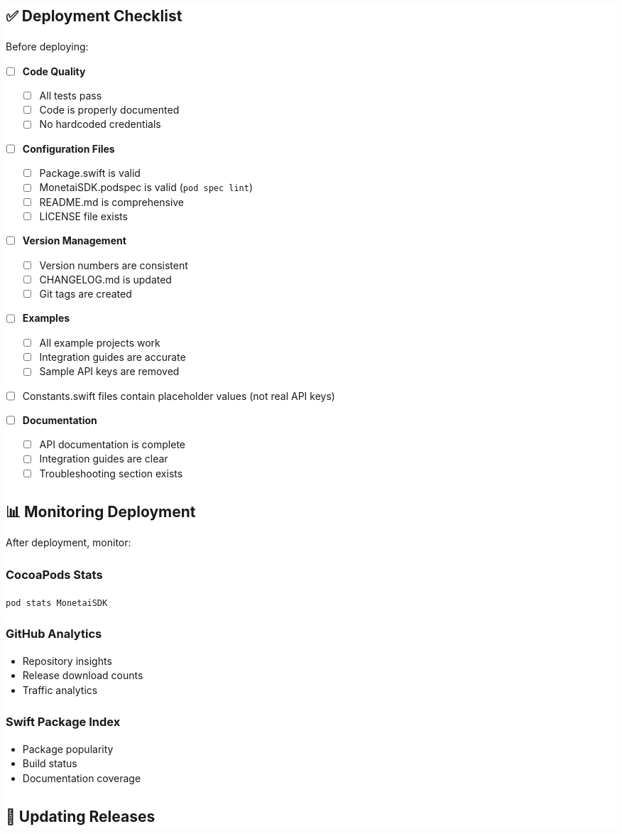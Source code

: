 ## ✅ Deployment Checklist

Before deploying:

- [ ] **Code Quality**
  - [ ] All tests pass
  - [ ] Code is properly documented
  - [ ] No hardcoded credentials
- [ ] **Configuration Files**
  - [ ] Package.swift is valid
  - [ ] MonetaiSDK.podspec is valid (`pod spec lint`)
  - [ ] README.md is comprehensive
  - [ ] LICENSE file exists
- [ ] **Version Management**
  - [ ] Version numbers are consistent
  - [ ] CHANGELOG.md is updated
  - [ ] Git tags are created
- [ ] **Examples**

  - [ ] All example projects work
  - [ ] Integration guides are accurate
  - [ ] Sample API keys are removed

- [ ] Constants.swift files contain placeholder values (not real API keys)

- [ ] **Documentation**
  - [ ] API documentation is complete
  - [ ] Integration guides are clear
  - [ ] Troubleshooting section exists

## 📊 Monitoring Deployment

After deployment, monitor:

### CocoaPods Stats

```bash
pod stats MonetaiSDK
```

### GitHub Analytics

- Repository insights
- Release download counts
- Traffic analytics

### Swift Package Index

- Package popularity
- Build status
- Documentation coverage

## 🔄 Updating Releases
